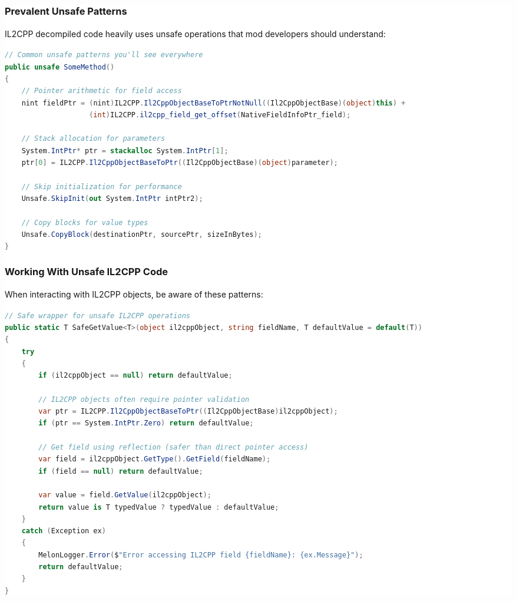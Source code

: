### Prevalent Unsafe Patterns
IL2CPP decompiled code heavily uses unsafe operations that mod developers should understand:

```csharp
// Common unsafe patterns you'll see everywhere
public unsafe SomeMethod()
{
    // Pointer arithmetic for field access
    nint fieldPtr = (nint)IL2CPP.Il2CppObjectBaseToPtrNotNull((Il2CppObjectBase)(object)this) + 
                    (int)IL2CPP.il2cpp_field_get_offset(NativeFieldInfoPtr_field);
    
    // Stack allocation for parameters
    System.IntPtr* ptr = stackalloc System.IntPtr[1];
    ptr[0] = IL2CPP.Il2CppObjectBaseToPtr((Il2CppObjectBase)(object)parameter);
    
    // Skip initialization for performance
    Unsafe.SkipInit(out System.IntPtr intPtr2);
    
    // Copy blocks for value types
    Unsafe.CopyBlock(destinationPtr, sourcePtr, sizeInBytes);
}
```

### Working With Unsafe IL2CPP Code
When interacting with IL2CPP objects, be aware of these patterns:

```csharp
// Safe wrapper for unsafe IL2CPP operations
public static T SafeGetValue<T>(object il2cppObject, string fieldName, T defaultValue = default(T))
{
    try
    {
        if (il2cppObject == null) return defaultValue;
        
        // IL2CPP objects often require pointer validation
        var ptr = IL2CPP.Il2CppObjectBaseToPtr((Il2CppObjectBase)il2cppObject);
        if (ptr == System.IntPtr.Zero) return defaultValue;
        
        // Get field using reflection (safer than direct pointer access)
        var field = il2cppObject.GetType().GetField(fieldName);
        if (field == null) return defaultValue;
        
        var value = field.GetValue(il2cppObject);
        return value is T typedValue ? typedValue : defaultValue;
    }
    catch (Exception ex)
    {
        MelonLogger.Error($"Error accessing IL2CPP field {fieldName}: {ex.Message}");
        return defaultValue;
    }
}
```

